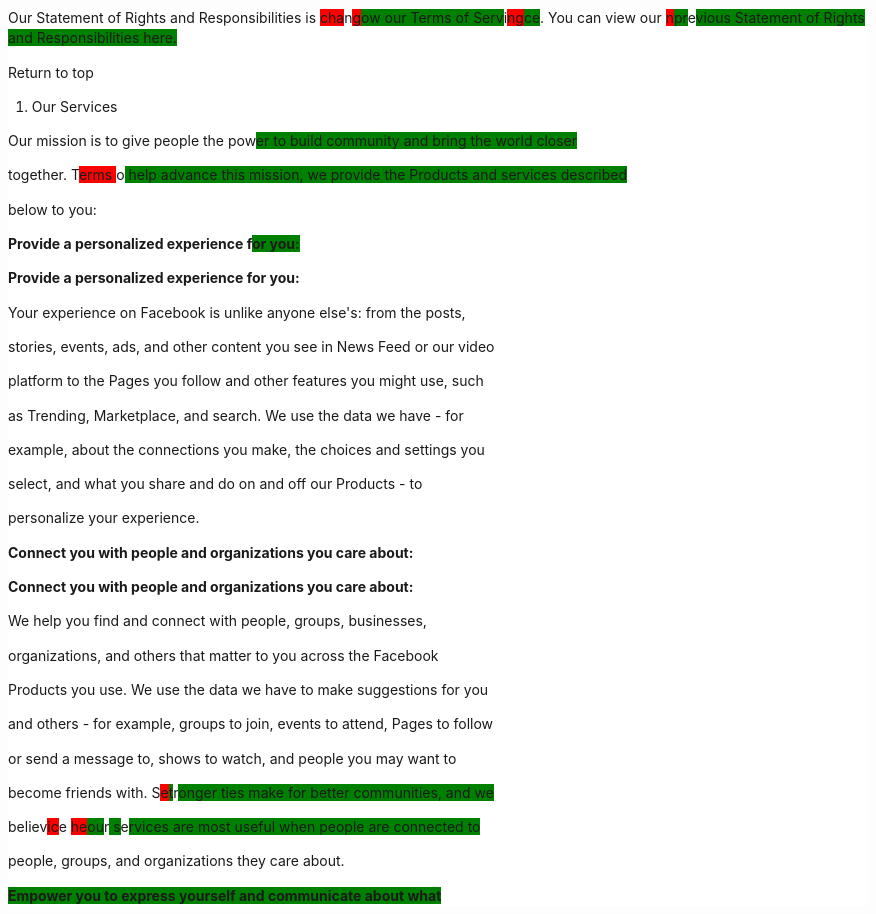 Our Statement of Rights and Responsibilities is <span style="background-color: red;">cha</span>n<span style="background-color: red;">g</span><span style="background-color: green;">ow our Terms of Serv</span>i<span style="background-color: red;">ng</span><span style="background-color: green;">ce</span>. You can view our <span style="background-color: red;">n</span><span style="background-color: green;">pr</span>e<span style="background-color: green;">vious Statement of Rights and Responsibilities here.

Return to top

1. Our Services

Our mission is to give people the po</span>w<span style="background-color: green;">er to build community and bring the world closer

together.</span> T<span style="background-color: red;">erms </span>o<span style="background-color: green;"> help advance this mission, we provide the Products and services described

below to you:

**Provide a personalized experience </span>f<span style="background-color: green;">or you:**

**Provide a personalized experience for you:**

Your experience on Facebook is unlike anyone else's: from the posts,

stories, events, ads, and other content you see in News Feed or our video

platform to the Pages you follow and other features you might use, such

as Trending, Marketplace, and search. We use the data we have - for

example, about the connections you make, the choices and settings you

select, and what you share and do on and off our Products - to

personalize your experience.

**Connect you with people and organizations you care about:**

**Connect you with people and organizations you care about:**

We help you find and connect with people, groups, businesses,

organizations, and others that matter to you across the Facebook

Products you use. We use the data we have to make suggestions for you

and others - for example, groups to join, events to attend, Pages to follow

or send a message to, shows to watch, and people you may want to

become friends with.</span> S<span style="background-color: red;">e</span><span style="background-color: green;">t</span>r<span style="background-color: green;">onger ties make for better communities, and we

belie</span>v<span style="background-color: red;">ic</span>e <span style="background-color: red;">he</span><span style="background-color: green;">ou</span>r<span style="background-color: green;"> s</span>e<span style="background-color: green;">rvices are most useful when people are connected to

people, groups, and organizations they care about</span>.

<span style="background-color: green;">**Empower you to express yourself and communicate about what**

